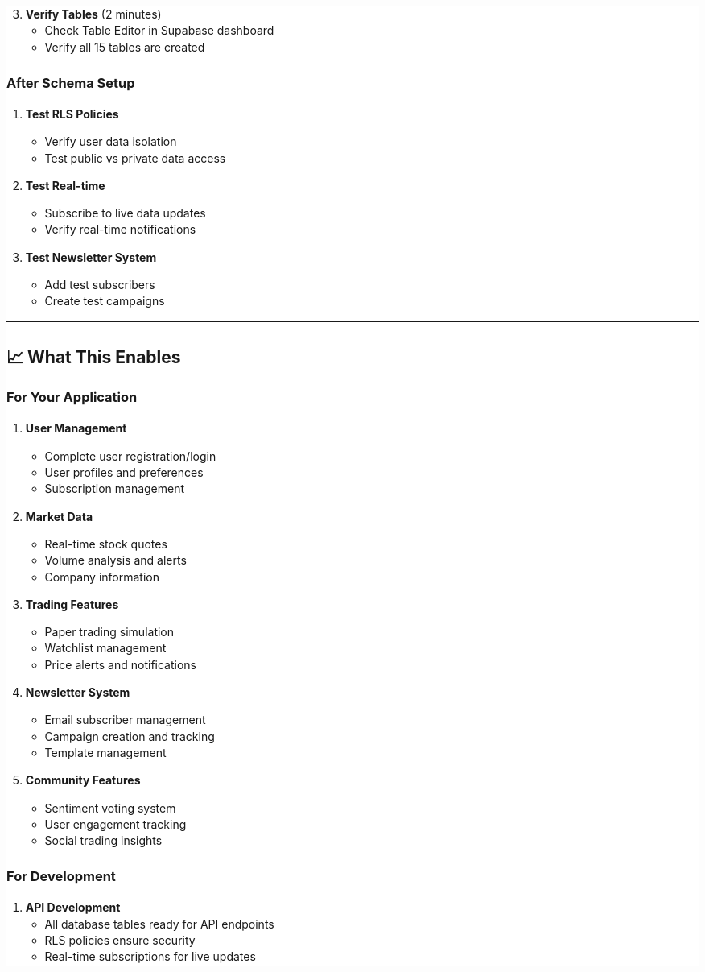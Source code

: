 3. **Verify Tables** (2 minutes)
   - Check Table Editor in Supabase dashboard
   - Verify all 15 tables are created

### **After Schema Setup**

1. **Test RLS Policies**
   - Verify user data isolation
   - Test public vs private data access

2. **Test Real-time**
   - Subscribe to live data updates
   - Verify real-time notifications

3. **Test Newsletter System**
   - Add test subscribers
   - Create test campaigns

---

## 📈 **What This Enables**

### **For Your Application**

1. **User Management**
   - Complete user registration/login
   - User profiles and preferences
   - Subscription management

2. **Market Data**
   - Real-time stock quotes
   - Volume analysis and alerts
   - Company information

3. **Trading Features**
   - Paper trading simulation
   - Watchlist management
   - Price alerts and notifications

4. **Newsletter System**
   - Email subscriber management
   - Campaign creation and tracking
   - Template management

5. **Community Features**
   - Sentiment voting system
   - User engagement tracking
   - Social trading insights

### **For Development**

1. **API Development**
   - All database tables ready for API endpoints
   - RLS policies ensure security
   - Real-time subscriptions for live updates
